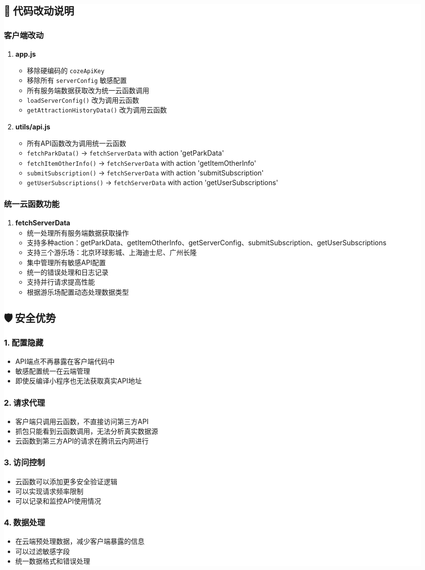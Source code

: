 ## 🔧 代码改动说明

### 客户端改动
1. **app.js**
   - 移除硬编码的 `cozeApiKey`
   - 移除所有 `serverConfig` 敏感配置
   - 所有服务端数据获取改为统一云函数调用
   - `loadServerConfig()` 改为调用云函数
   - `getAttractionHistoryData()` 改为调用云函数

2. **utils/api.js**
   - 所有API函数改为调用统一云函数
   - `fetchParkData()` → `fetchServerData` with action 'getParkData'
   - `fetchItemOtherInfo()` → `fetchServerData` with action 'getItemOtherInfo'
   - `submitSubscription()` → `fetchServerData` with action 'submitSubscription'
   - `getUserSubscriptions()` → `fetchServerData` with action 'getUserSubscriptions'

### 统一云函数功能
1. **fetchServerData**
   - 统一处理所有服务端数据获取操作
   - 支持多种action：getParkData、getItemOtherInfo、getServerConfig、submitSubscription、getUserSubscriptions
   - 支持三个游乐场：北京环球影城、上海迪士尼、广州长隆
   - 集中管理所有敏感API配置
   - 统一的错误处理和日志记录
   - 支持并行请求提高性能
   - 根据游乐场配置动态处理数据类型

## 🛡️ 安全优势

### 1. 配置隐藏
- API端点不再暴露在客户端代码中
- 敏感配置统一在云端管理
- 即使反编译小程序也无法获取真实API地址

### 2. 请求代理
- 客户端只调用云函数，不直接访问第三方API
- 抓包只能看到云函数调用，无法分析真实数据源
- 云函数到第三方API的请求在腾讯云内网进行

### 3. 访问控制
- 云函数可以添加更多安全验证逻辑
- 可以实现请求频率限制
- 可以记录和监控API使用情况

### 4. 数据处理
- 在云端预处理数据，减少客户端暴露的信息
- 可以过滤敏感字段
- 统一数据格式和错误处理
